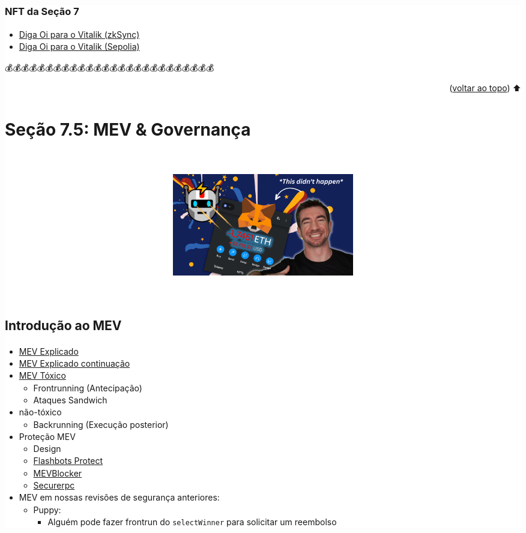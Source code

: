 ### NFT da Seção 7

- [Diga Oi para o Vitalik (zkSync)](https://explorer.zksync.io/address/0x31B827e55DBA91f39581647FA14AD7CC5fc9EDaB)
- [Diga Oi para o Vitalik (Sepolia)](https://sepolia.etherscan.io/address/0x33ee14fb8816c92fe401165330bbe29706942183)

💰💰💰💰💰💰💰💰💰💰💰💰💰💰💰💰💰💰💰💰💰💰💰💰💰💰

<p align="right">(<a href="#table-of-contents">voltar ao topo</a>) ⬆️</p>

# Seção 7.5: MEV & Governança

<br/>
<p align="center">
<a href="https://updraft.cyfrin.io/" target="_blank">
<img src="./images/mev-thumbnail.png" width="300" alt="Smart Contract Audit & Security Review, MEV">
</a>
</p>
<br/>

## Introdução ao MEV

- [MEV Explicado](https://www.youtube.com/watch?v=92bdU5uvsD8)
- [MEV Explicado continuação](https://www.youtube.com/watch?v=MlbtSAntr7c)
- [MEV Tóxico](https://collective.flashbots.net/t/on-the-toxicity-classification-of-mev-transactions/521)
  - Frontrunning (Antecipação)
  - Ataques Sandwich
- não-tóxico
  - Backrunning (Execução posterior)
- Proteção MEV
  - Design
  - [Flashbots Protect](https://docs.flashbots.net/flashbots-protect/overview)
  - [MEVBlocker](https://mevblocker.io/)
  - [Securerpc](https://securerpc.com/)
- MEV em nossas revisões de segurança anteriores:
  - Puppy:
    - Alguém pode fazer frontrun do `selectWinner` para solicitar um reembolso